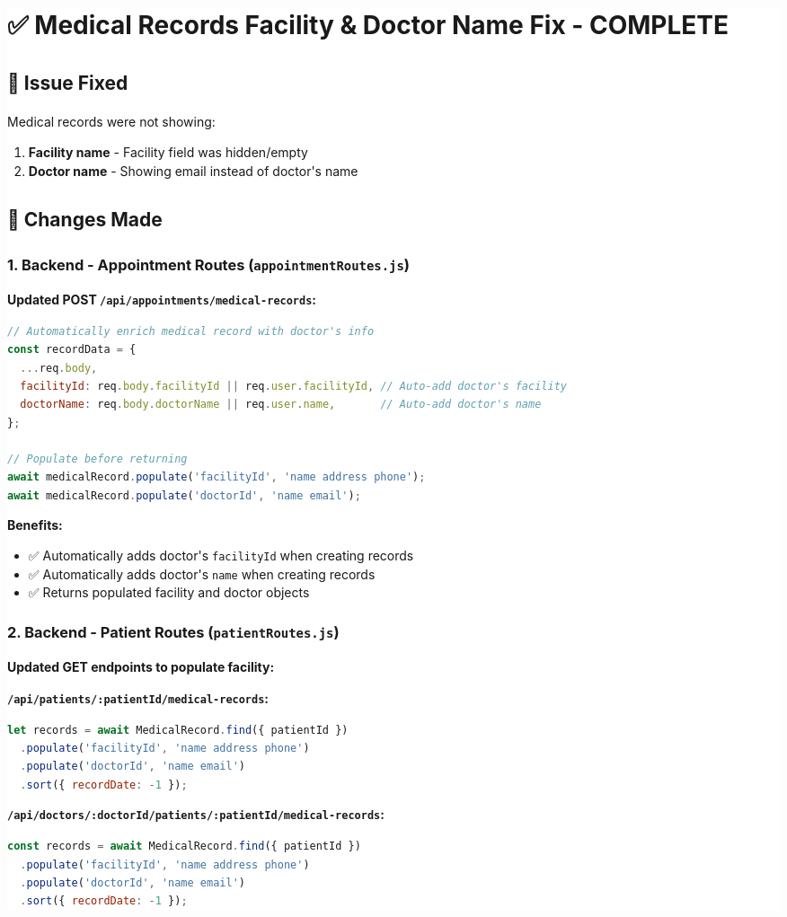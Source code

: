 # ✅ Medical Records Facility & Doctor Name Fix - COMPLETE

## 🎯 Issue Fixed

Medical records were not showing:
1. **Facility name** - Facility field was hidden/empty
2. **Doctor name** - Showing email instead of doctor's name

## 🔧 Changes Made

### **1. Backend - Appointment Routes (`appointmentRoutes.js`)**

**Updated POST `/api/appointments/medical-records`:**
```javascript
// Automatically enrich medical record with doctor's info
const recordData = {
  ...req.body,
  facilityId: req.body.facilityId || req.user.facilityId, // Auto-add doctor's facility
  doctorName: req.body.doctorName || req.user.name,       // Auto-add doctor's name
};

// Populate before returning
await medicalRecord.populate('facilityId', 'name address phone');
await medicalRecord.populate('doctorId', 'name email');
```

**Benefits:**
- ✅ Automatically adds doctor's `facilityId` when creating records
- ✅ Automatically adds doctor's `name` when creating records
- ✅ Returns populated facility and doctor objects

### **2. Backend - Patient Routes (`patientRoutes.js`)**

**Updated GET endpoints to populate facility:**

**`/api/patients/:patientId/medical-records`:**
```javascript
let records = await MedicalRecord.find({ patientId })
  .populate('facilityId', 'name address phone')
  .populate('doctorId', 'name email')
  .sort({ recordDate: -1 });
```

**`/api/doctors/:doctorId/patients/:patientId/medical-records`:**
```javascript
const records = await MedicalRecord.find({ patientId })
  .populate('facilityId', 'name address phone')
  .populate('doctorId', 'name email')
  .sort({ recordDate: -1 });
```

